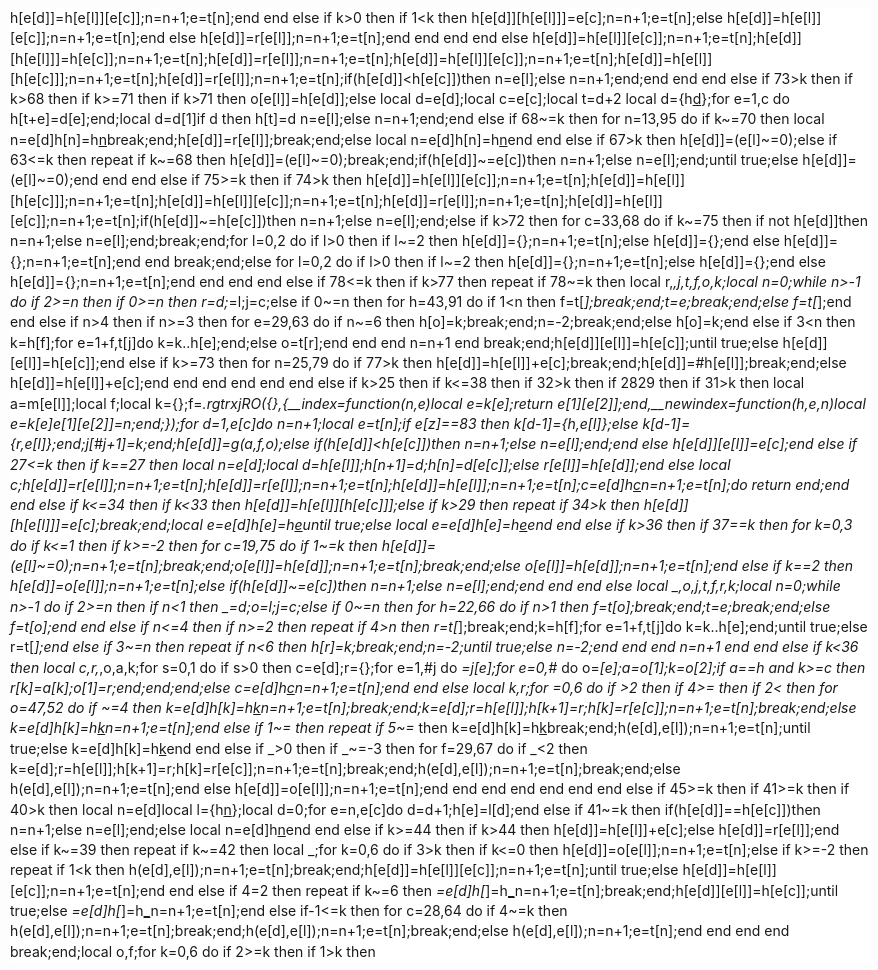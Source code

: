 h[e[d]]=h[e[l]][e[c]];n=n+1;e=t[n];end end else if k>0 then if 1<k then h[e[d]][h[e[l]]]=e[c];n=n+1;e=t[n];else h[e[d]]=h[e[l]][e[c]];n=n+1;e=t[n];end else h[e[d]]=r[e[l]];n=n+1;e=t[n];end end end end else h[e[d]]=h[e[l]][e[c]];n=n+1;e=t[n];h[e[d]][h[e[l]]]=h[e[c]];n=n+1;e=t[n];h[e[d]]=r[e[l]];n=n+1;e=t[n];h[e[d]]=h[e[l]][e[c]];n=n+1;e=t[n];h[e[d]]=h[e[l]][h[e[c]]];n=n+1;e=t[n];h[e[d]]=r[e[l]];n=n+1;e=t[n];if(h[e[d]]<h[e[c]])then n=e[l];else n=n+1;end;end end end else if 73>k then if k>68 then if k>=71 then if k>71 then o[e[l]]=h[e[d]];else local d=e[d];local c=e[c];local t=d+2 local d={h[d](h[d+1],h[t])};for e=1,c do h[t+e]=d[e];end;local d=d[1]if d then h[t]=d n=e[l];else n=n+1;end;end else if 68~=k then for n=13,95 do if k~=70 then local n=e[d]h[n]=h[n](f(h,n+1,e[l]))break;end;h[e[d]]=r[e[l]];break;end;else local n=e[d]h[n]=h[n](f(h,n+1,e[l]))end end else if 67>k then h[e[d]]=(e[l]~=0);else if 63<=k then repeat if k~=68 then h[e[d]]=(e[l]~=0);break;end;if(h[e[d]]~=e[c])then n=n+1;else n=e[l];end;until true;else h[e[d]]=(e[l]~=0);end end end else if 75>=k then if 74>k then h[e[d]]=h[e[l]][e[c]];n=n+1;e=t[n];h[e[d]]=h[e[l]][h[e[c]]];n=n+1;e=t[n];h[e[d]]=h[e[l]][e[c]];n=n+1;e=t[n];h[e[d]]=r[e[l]];n=n+1;e=t[n];h[e[d]]=h[e[l]][e[c]];n=n+1;e=t[n];if(h[e[d]]~=h[e[c]])then n=n+1;else n=e[l];end;else if k>72 then for c=33,68 do if k~=75 then if not h[e[d]]then n=n+1;else n=e[l];end;break;end;for l=0,2 do if l>0 then if l~=2 then h[e[d]]={};n=n+1;e=t[n];else h[e[d]]={};end else h[e[d]]={};n=n+1;e=t[n];end end break;end;else for l=0,2 do if l>0 then if l~=2 then h[e[d]]={};n=n+1;e=t[n];else h[e[d]]={};end else h[e[d]]={};n=n+1;e=t[n];end end end end else if 78<=k then if k>77 then repeat if 78~=k then local r,_,j,t,f,o,k;local n=0;while n>-1 do if 2>=n then if 0>=n then r=d;_=l;j=c;else if 0~=n then for h=43,91 do if 1<n then f=t[_];break;end;t=e;break;end;else f=t[_];end end else if n>4 then if n>=3 then for e=29,63 do if n~=6 then h[o]=k;break;end;n=-2;break;end;else h[o]=k;end else if 3<n then k=h[f];for e=1+f,t[j]do k=k..h[e];end;else o=t[r];end end end n=n+1 end break;end;h[e[d]][e[l]]=h[e[c]];until true;else h[e[d]][e[l]]=h[e[c]];end else if k>=73 then for n=25,79 do if 77>k then h[e[d]]=h[e[l]]+e[c];break;end;h[e[d]]=#h[e[l]];break;end;else h[e[d]]=h[e[l]]+e[c];end end end end end end else if k>25 then if k<=38 then if 32>k then if 28<k then if k>29 then if 31>k then local a=m[e[l]];local f;local k={};f=_.rgtrxjRO({},{__index=function(n,e)local e=k[e];return e[1][e[2]];end,__newindex=function(h,e,n)local e=k[e]e[1][e[2]]=n;end;});for d=1,e[c]do n=n+1;local e=t[n];if e[z]==83 then k[d-1]={h,e[l]};else k[d-1]={r,e[l]};end;j[#j+1]=k;end;h[e[d]]=g(a,f,o);else if(h[e[d]]<h[e[c]])then n=n+1;else n=e[l];end;end else h[e[d]][e[l]]=e[c];end else if 27<=k then if k==27 then local n=e[d];local d=h[e[l]];h[n+1]=d;h[n]=d[e[c]];else r[e[l]]=h[e[d]];end else local c;h[e[d]]=r[e[l]];n=n+1;e=t[n];h[e[d]]=r[e[l]];n=n+1;e=t[n];h[e[d]]=h[e[l]];n=n+1;e=t[n];c=e[d]h[c](f(h,c+1,e[l]))n=n+1;e=t[n];do return end;end end else if k<=34 then if k<33 then h[e[d]]=h[e[l]][h[e[c]]];else if k>29 then repeat if 34>k then h[e[d]][h[e[l]]]=e[c];break;end;local e=e[d]h[e]=h[e]()until true;else local e=e[d]h[e]=h[e]()end end else if k>36 then if 37==k then for k=0,3 do if k<=1 then if k>=-2 then for c=19,75 do if 1~=k then h[e[d]]=(e[l]~=0);n=n+1;e=t[n];break;end;o[e[l]]=h[e[d]];n=n+1;e=t[n];break;end;else o[e[l]]=h[e[d]];n=n+1;e=t[n];end else if k==2 then h[e[d]]=o[e[l]];n=n+1;e=t[n];else if(h[e[d]]~=e[c])then n=n+1;else n=e[l];end;end end end else local _,o,j,t,f,r,k;local n=0;while n>-1 do if 2>=n then if n<1 then _=d;o=l;j=c;else if 0~=n then for h=22,66 do if n>1 then f=t[o];break;end;t=e;break;end;else f=t[o];end end else if n<=4 then if n>=2 then repeat if 4>n then r=t[_];break;end;k=h[f];for e=1+f,t[j]do k=k..h[e];end;until true;else r=t[_];end else if 3~=n then repeat if n<6 then h[r]=k;break;end;n=-2;until true;else n=-2;end end end n=n+1 end end else if k<36 then local c,r,_,o,a,k;for s=0,1 do if s>0 then c=e[d];r={};for e=1,#j do _=j[e];for e=0,#_ do o=_[e];a=o[1];k=o[2];if a==h and k>=c then r[k]=a[k];o[1]=r;end;end;end;else c=e[d]h[c](f(h,c+1,e[l]))n=n+1;e=t[n];end end else local k,r;for _=0,6 do if _>2 then if 4>=_ then if 2<_ then for o=47,52 do if _~=4 then k=e[d]h[k]=h[k](f(h,k+1,e[l]))n=n+1;e=t[n];break;end;k=e[d];r=h[e[l]];h[k+1]=r;h[k]=r[e[c]];n=n+1;e=t[n];break;end;else k=e[d]h[k]=h[k](f(h,k+1,e[l]))n=n+1;e=t[n];end else if 1~=_ then repeat if 5~=_ then k=e[d]h[k]=h[k](f(h,k+1,e[l]))break;end;h(e[d],e[l]);n=n+1;e=t[n];until true;else k=e[d]h[k]=h[k](f(h,k+1,e[l]))end end else if _>0 then if _~=-3 then for f=29,67 do if _<2 then k=e[d];r=h[e[l]];h[k+1]=r;h[k]=r[e[c]];n=n+1;e=t[n];break;end;h(e[d],e[l]);n=n+1;e=t[n];break;end;else h(e[d],e[l]);n=n+1;e=t[n];end else h[e[d]]=o[e[l]];n=n+1;e=t[n];end end end end end end end else if 45>=k then if 41>=k then if 40>k then local n=e[d]local l={h[n](f(h,n+1,a))};local d=0;for e=n,e[c]do d=d+1;h[e]=l[d];end else if 41~=k then if(h[e[d]]==h[e[c]])then n=n+1;else n=e[l];end;else local n=e[d]h[n](f(h,n+1,e[l]))end end else if k>=44 then if k>44 then h[e[d]]=h[e[l]]+e[c];else h[e[d]]=r[e[l]];end else if k~=39 then repeat if k~=42 then local _;for k=0,6 do if 3>k then if k<=0 then h[e[d]]=o[e[l]];n=n+1;e=t[n];else if k>=-2 then repeat if 1<k then h(e[d],e[l]);n=n+1;e=t[n];break;end;h[e[d]]=h[e[l]][e[c]];n=n+1;e=t[n];until true;else h[e[d]]=h[e[l]][e[c]];n=n+1;e=t[n];end end else if 4<k then if k>=2 then repeat if k~=6 then _=e[d]h[_]=h[_](f(h,_+1,e[l]))n=n+1;e=t[n];break;end;h[e[d]][e[l]]=h[e[c]];until true;else _=e[d]h[_]=h[_](f(h,_+1,e[l]))n=n+1;e=t[n];end else if-1<=k then for c=28,64 do if 4~=k then h(e[d],e[l]);n=n+1;e=t[n];break;end;h(e[d],e[l]);n=n+1;e=t[n];break;end;else h(e[d],e[l]);n=n+1;e=t[n];end end end end break;end;local o,f;for k=0,6 do if 2>=k then if 1>k then
